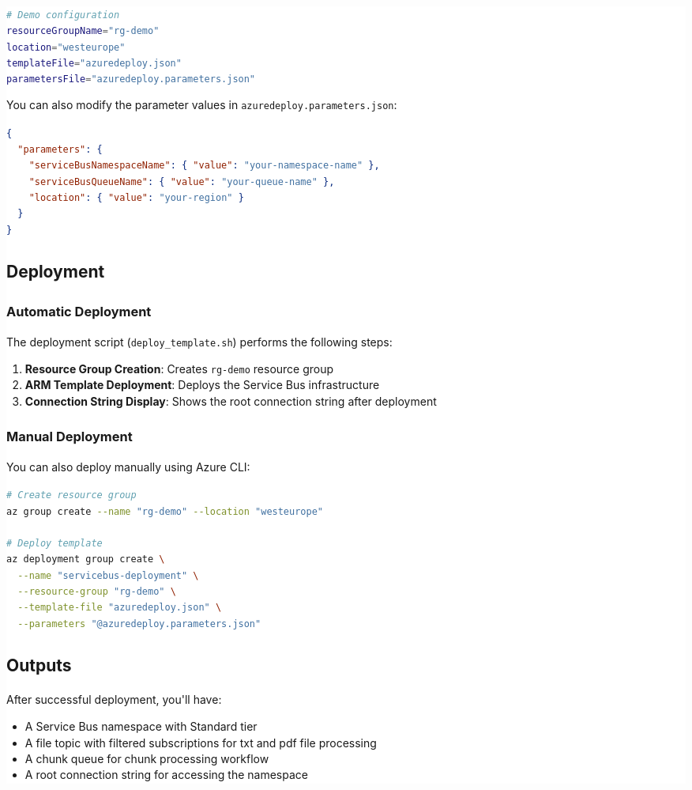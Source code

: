 ```bash
# Demo configuration
resourceGroupName="rg-demo"
location="westeurope"
templateFile="azuredeploy.json"
parametersFile="azuredeploy.parameters.json"
```

You can also modify the parameter values in `azuredeploy.parameters.json`:

```json
{
  "parameters": {
    "serviceBusNamespaceName": { "value": "your-namespace-name" },
    "serviceBusQueueName": { "value": "your-queue-name" },
    "location": { "value": "your-region" }
  }
}
```

## Deployment

### Automatic Deployment

The deployment script (`deploy_template.sh`) performs the following steps:

1. **Resource Group Creation**: Creates `rg-demo` resource group
2. **ARM Template Deployment**: Deploys the Service Bus infrastructure
3. **Connection String Display**: Shows the root connection string after deployment

### Manual Deployment

You can also deploy manually using Azure CLI:

```bash
# Create resource group
az group create --name "rg-demo" --location "westeurope"

# Deploy template
az deployment group create \
  --name "servicebus-deployment" \
  --resource-group "rg-demo" \
  --template-file "azuredeploy.json" \
  --parameters "@azuredeploy.parameters.json"
```

## Outputs

After successful deployment, you'll have:
- A Service Bus namespace with Standard tier
- A file topic with filtered subscriptions for txt and pdf file processing
- A chunk queue for chunk processing workflow
- A root connection string for accessing the namespace
